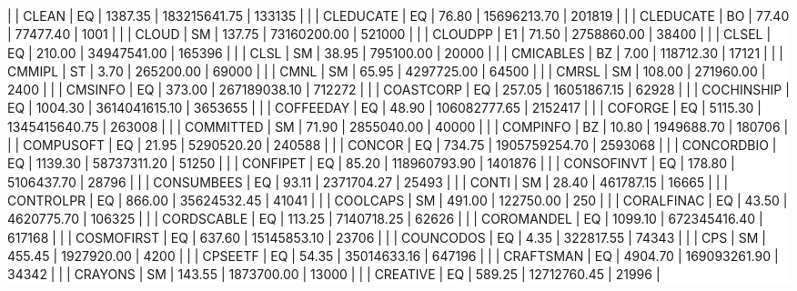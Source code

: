 |  | CLEAN | EQ | 1387.35 | 183215641.75 | 133135 |
|  | CLEDUCATE | EQ | 76.80 | 15696213.70 | 201819 |
|  | CLEDUCATE | BO | 77.40 | 77477.40 | 1001 |
|  | CLOUD | SM | 137.75 | 73160200.00 | 521000 |
|  | CLOUDPP | E1 | 71.50 | 2758860.00 | 38400 |
|  | CLSEL | EQ | 210.00 | 34947541.00 | 165396 |
|  | CLSL | SM | 38.95 | 795100.00 | 20000 |
|  | CMICABLES | BZ | 7.00 | 118712.30 | 17121 |
|  | CMMIPL | ST | 3.70 | 265200.00 | 69000 |
|  | CMNL | SM | 65.95 | 4297725.00 | 64500 |
|  | CMRSL | SM | 108.00 | 271960.00 | 2400 |
|  | CMSINFO | EQ | 373.00 | 267189038.10 | 712272 |
|  | COASTCORP | EQ | 257.05 | 16051867.15 | 62928 |
|  | COCHINSHIP | EQ | 1004.30 | 3614041615.10 | 3653655 |
|  | COFFEEDAY | EQ | 48.90 | 106082777.65 | 2152417 |
|  | COFORGE | EQ | 5115.30 | 1345415640.75 | 263008 |
|  | COMMITTED | SM | 71.90 | 2855040.00 | 40000 |
|  | COMPINFO | BZ | 10.80 | 1949688.70 | 180706 |
|  | COMPUSOFT | EQ | 21.95 | 5290520.20 | 240588 |
|  | CONCOR | EQ | 734.75 | 1905759254.70 | 2593068 |
|  | CONCORDBIO | EQ | 1139.30 | 58737311.20 | 51250 |
|  | CONFIPET | EQ | 85.20 | 118960793.90 | 1401876 |
|  | CONSOFINVT | EQ | 178.80 | 5106437.70 | 28796 |
|  | CONSUMBEES | EQ | 93.11 | 2371704.27 | 25493 |
|  | CONTI | SM | 28.40 | 461787.15 | 16665 |
|  | CONTROLPR | EQ | 866.00 | 35624532.45 | 41041 |
|  | COOLCAPS | SM | 491.00 | 122750.00 | 250 |
|  | CORALFINAC | EQ | 43.50 | 4620775.70 | 106325 |
|  | CORDSCABLE | EQ | 113.25 | 7140718.25 | 62626 |
|  | COROMANDEL | EQ | 1099.10 | 672345416.40 | 617168 |
|  | COSMOFIRST | EQ | 637.60 | 15145853.10 | 23706 |
|  | COUNCODOS | EQ | 4.35 | 322817.55 | 74343 |
|  | CPS | SM | 455.45 | 1927920.00 | 4200 |
|  | CPSEETF | EQ | 54.35 | 35014633.16 | 647196 |
|  | CRAFTSMAN | EQ | 4904.70 | 169093261.90 | 34342 |
|  | CRAYONS | SM | 143.55 | 1873700.00 | 13000 |
|  | CREATIVE | EQ | 589.25 | 12712760.45 | 21996 |